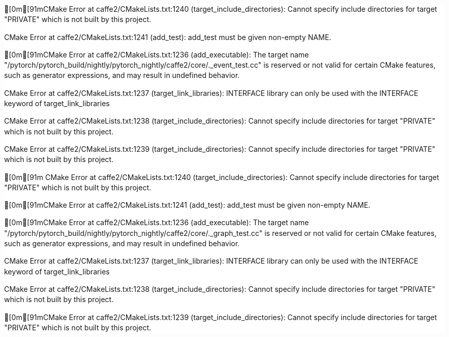 
[0m[91mCMake Error at caffe2/CMakeLists.txt:1240 (target_include_directories):
  Cannot specify include directories for target "PRIVATE" which is not built
  by this project.


CMake Error at caffe2/CMakeLists.txt:1241 (add_test):
  add_test must be given non-empty NAME.


[0m[91mCMake Error at caffe2/CMakeLists.txt:1236 (add_executable):
  The target name
  "/pytorch/pytorch_build/nightly/pytorch_nightly/caffe2/core/._event_test.cc"
  is reserved or not valid for certain CMake features, such as generator
  expressions, and may result in undefined behavior.


CMake Error at caffe2/CMakeLists.txt:1237 (target_link_libraries):
  INTERFACE library can only be used with the INTERFACE keyword of
  target_link_libraries


CMake Error at caffe2/CMakeLists.txt:1238 (target_include_directories):
  Cannot specify include directories for target "PRIVATE" which is not built
  by this project.


CMake Error at caffe2/CMakeLists.txt:1239 (target_include_directories):
  Cannot specify include directories for target "PRIVATE" which is not built
  by this project.

[0m[91m
CMake Error at caffe2/CMakeLists.txt:1240 (target_include_directories):
  Cannot specify include directories for target "PRIVATE" which is not built
  by this project.


[0m[91mCMake Error at caffe2/CMakeLists.txt:1241 (add_test):
  add_test must be given non-empty NAME.


[0m[91mCMake Error at caffe2/CMakeLists.txt:1236 (add_executable):
  The target name
  "/pytorch/pytorch_build/nightly/pytorch_nightly/caffe2/core/._graph_test.cc"
  is reserved or not valid for certain CMake features, such as generator
  expressions, and may result in undefined behavior.


CMake Error at caffe2/CMakeLists.txt:1237 (target_link_libraries):
  INTERFACE library can only be used with the INTERFACE keyword of
  target_link_libraries


CMake Error at caffe2/CMakeLists.txt:1238 (target_include_directories):
  Cannot specify include directories for target "PRIVATE" which is not built
  by this project.


[0m[91mCMake Error at caffe2/CMakeLists.txt:1239 (target_include_directories):
  Cannot specify include directories for target "PRIVATE" which is not built
  by this project.
